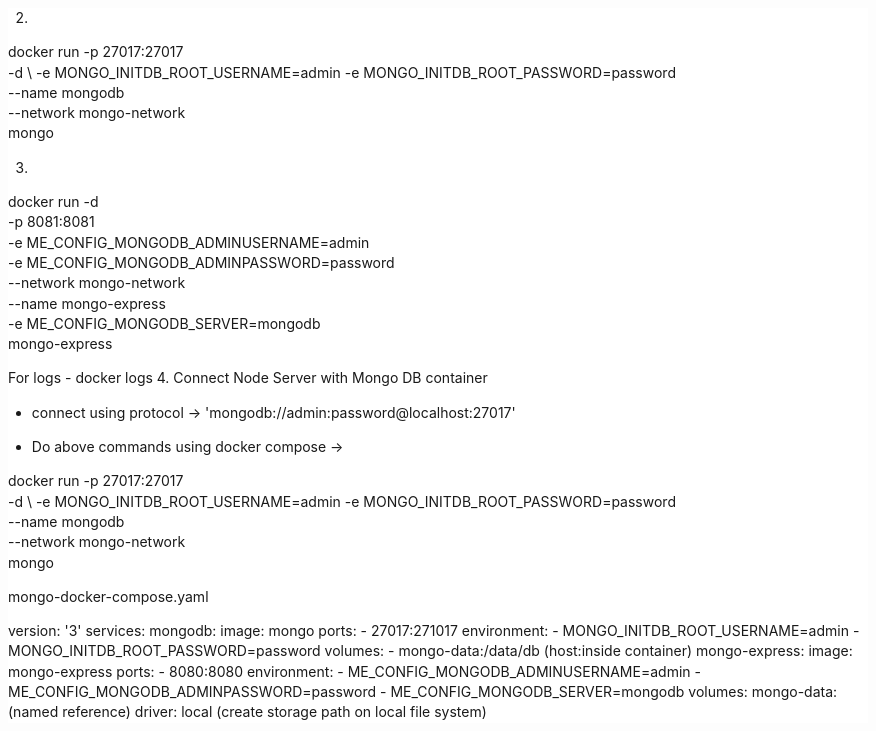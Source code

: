 2. 
docker run -p 27017:27017 \
-d \ 
-e MONGO_INITDB_ROOT_USERNAME=admin -e MONGO_INITDB_ROOT_PASSWORD=password \
--name mongodb \
--network mongo-network \
mongo

3. 
docker run -d \
-p 8081:8081 \
-e ME_CONFIG_MONGODB_ADMINUSERNAME=admin \
-e ME_CONFIG_MONGODB_ADMINPASSWORD=password \
--network mongo-network \
--name mongo-express \
-e ME_CONFIG_MONGODB_SERVER=mongodb \
mongo-express

For logs - docker logs <container id>
4. Connect Node Server with Mongo DB container  
- connect using protocol -> 'mongodb://admin:password@localhost:27017' 

- Do above commands using docker compose ->

docker run -p 27017:27017 \
-d \ 
-e MONGO_INITDB_ROOT_USERNAME=admin -e MONGO_INITDB_ROOT_PASSWORD=password \
--name mongodb \
--network mongo-network \
mongo

mongo-docker-compose.yaml

version: '3'
services:
    mongodb: 
        image: mongo
        ports:
            - 27017:271017
        environment:
            - MONGO_INITDB_ROOT_USERNAME=admin 
            - MONGO_INITDB_ROOT_PASSWORD=password
        volumes:
            - mongo-data:/data/db              (host:inside container)
    mongo-express:
        image: mongo-express
        ports:
            - 8080:8080
        environment:
            - ME_CONFIG_MONGODB_ADMINUSERNAME=admin
            - ME_CONFIG_MONGODB_ADMINPASSWORD=password
            - ME_CONFIG_MONGODB_SERVER=mongodb
volumes:
    mongo-data:             (named reference)
        driver: local       (create storage path on local file system)
